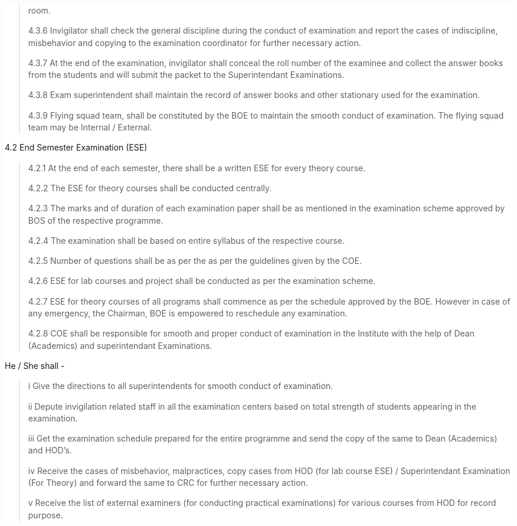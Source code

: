 > room.
>
> 4.3.6 Invigilator shall check the general discipline during the
> conduct of examination and report the cases of indiscipline,
> misbehavior and copying to the examination coordinator for further
> necessary action.
>
> 4.3.7 At the end of the examination, invigilator shall conceal the
> roll number of the examinee and collect the answer books from the
> students and will submit the packet to the Superintendant
> Examinations.
>
> 4.3.8 Exam superintendent shall maintain the record of answer books
> and other stationary used for the examination.
>
> 4.3.9 Flying squad team, shall be constituted by the BOE to maintain
> the smooth conduct of examination. The flying squad team may be
> Internal / External.

4.2 End Semester Examination (ESE)

> 4.2.1 At the end of each semester, there shall be a written ESE for
> every theory course.
>
> 4.2.2 The ESE for theory courses shall be conducted centrally.
>
> 4.2.3 The marks and of duration of each examination paper shall be as
> mentioned in the examination scheme approved by BOS of the respective
> programme.
>
> 4.2.4 The examination shall be based on entire syllabus of the
> respective course.
>
> 4.2.5 Number of questions shall be as per the as per the guidelines
> given by the COE.
>
> 4.2.6 ESE for lab courses and project shall be conducted as per the
> examination scheme.
>
> 4.2.7 ESE for theory courses of all programs shall commence as per the
> schedule approved by the BOE. However in case of any emergency, the
> Chairman, BOE is empowered to reschedule any examination.
>
> 4.2.8 COE shall be responsible for smooth and proper conduct of
> examination in the Institute with the help of Dean (Academics) and
> superintendant Examinations.

He / She shall -

> i Give the directions to all superintendents for smooth conduct of
> examination.
>
> ii Depute invigilation related staff in all the examination centers
> based on total strength of students appearing in the examination.
>
> iii Get the examination schedule prepared for the entire programme and
> send the copy of the same to Dean (Academics) and HOD’s.
>
> iv Receive the cases of misbehavior, malpractices, copy cases from HOD
> (for lab course ESE) / Superintendant Examination (For Theory) and
> forward the same to CRC for further necessary action.
>
> v Receive the list of external examiners (for conducting practical
> examinations) for various courses from HOD for record purpose.
>